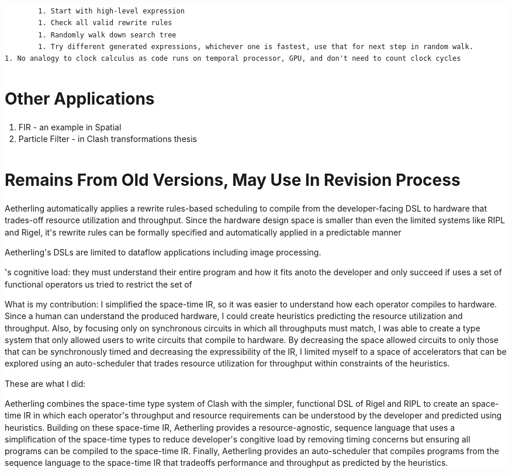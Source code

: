             1. Start with high-level expression
            1. Check all valid rewrite rules
            1. Randomly walk down search tree
            1. Try different generated expressions, whichever one is fastest, use that for next step in random walk.
    1. No analogy to clock calculus as code runs on temporal processor, GPU, and don't need to count clock cycles

# Other Applications
1. FIR - an example in Spatial
1. Particle Filter - in Clash transformations thesis


# Remains From Old Versions, May Use In Revision Process
Aetherling automatically applies a rewrite rules-based scheduling to compile from the developer-facing DSL to hardware that trades-off resource utilization and throughput. 
Since the hardware design space is smaller than even the limited systems like RIPL and Rigel, it's rewrite rules can be formally specified and automatically applied in a predictable manner

Aetherling's DSLs are limited to dataflow applications including image processing.

's cognitive load: they must understand their entire program and how it fits
anoto the developer and only succeed if 
 uses a set of functional operators us
tried to restrict the set of 






What is my contribution:
I simplified the space-time IR, so it was easier to understand how each operator compiles to hardware.
Since a human can understand the produced hardware, I could create heuristics predicting the resource utilization and throughput.
Also, by focusing only on synchronous circuits in which all throughputs must match, I was able to create a type system that only allowed users to write circuits that compile to hardware.
By decreasing the space allowed circuits to only those that can be synchronously timed and decreasing the expressibility of the IR, I limited myself to a space of accelerators that can be explored using an auto-scheduler that trades resource utilization for throughput within constraints of the heuristics.

These are what I did:

Aetherling combines the space-time type system of Clash with the simpler, functional DSL of Rigel and RIPL to create an space-time IR in which each operator's throughput and resource requirements can be understood by the developer and predicted using heuristics. 
Building on these space-time IR, Aetherling provides a resource-agnostic, sequence language that uses a simplification of the space-time types to reduce developer's congitive load by removing timing concerns but ensuring all programs can be compiled to the space-time IR.
Finally, Aetherling provides an auto-scheduler that compiles programs from the sequence language to the space-time IR that tradeoffs performance and throughput as predicted by the heuristics.
